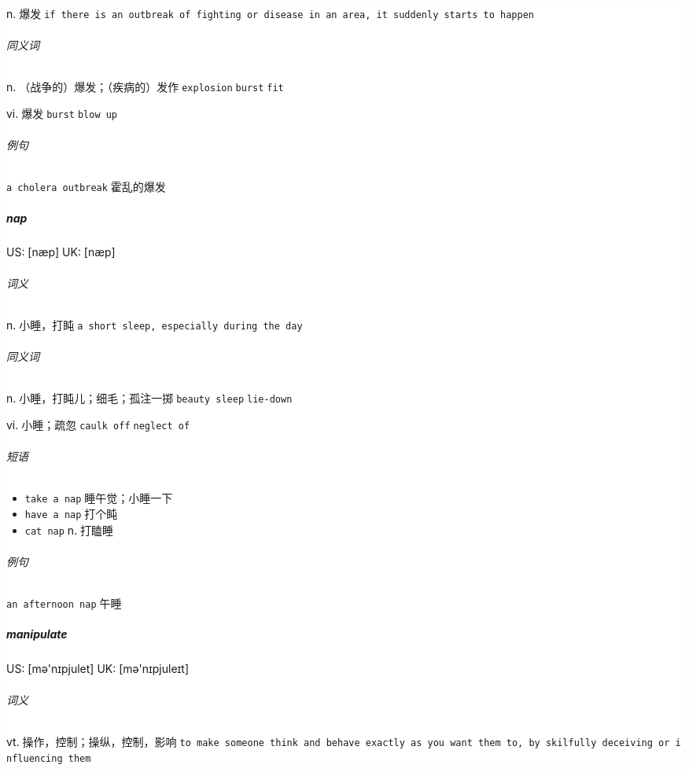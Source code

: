 n. 爆发
`if there is an outbreak of fighting or disease in an area, it suddenly starts to happen`

###### 同义词

n. （战争的）爆发；（疾病的）发作
`explosion` `burst` `fit`

vi. 爆发
`burst` `blow up`


###### 例句

`a cholera outbreak`
霍乱的爆发


##### nap

US: [næp]
UK: [næp]

###### 词义

n. 小睡，打盹
`a short sleep, especially during the day`

###### 同义词

n. 小睡，打盹儿；细毛；孤注一掷
`beauty sleep` `lie-down`

vi. 小睡；疏忽
`caulk off` `neglect of`


###### 短语

- `take a nap` 睡午觉；小睡一下
- `have a nap` 打个盹
- `cat nap` n. 打瞌睡

###### 例句

`an afternoon nap`
午睡


##### manipulate

US: [mə'nɪpjulet]
UK: [mə'nɪpjuleɪt]

###### 词义

vt. 操作，控制；操纵，控制，影响
`to make someone think and behave exactly as you want them to, by skilfully deceiving or influencing them`
